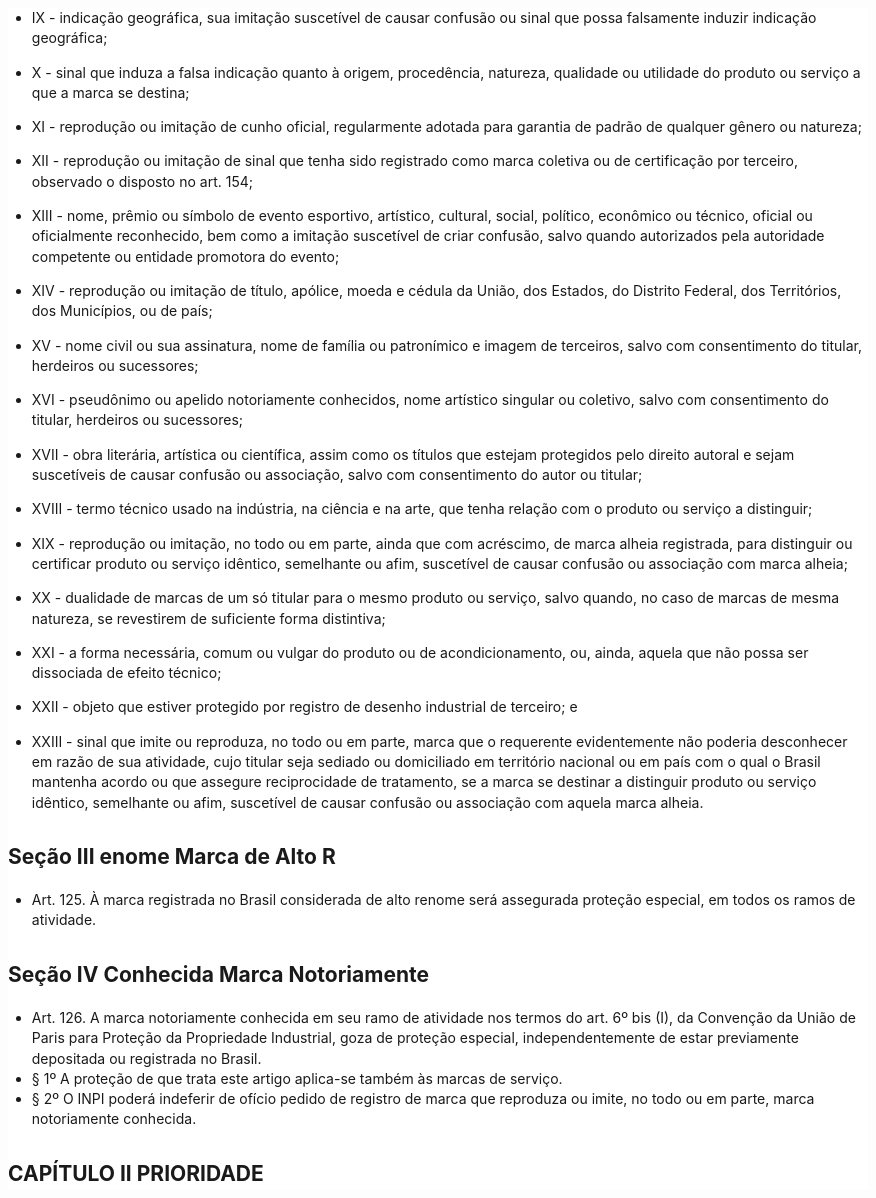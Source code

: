 - IX  -  indicação  geográfica, sua imitação suscetível de causar confusão ou sinal que possa falsamente induzir indicação geográfica;
- X - sinal que induza a falsa indicação quanto à origem, procedência, natureza, qualidade ou utilidade do produto ou serviço a que a marca se destina;
- XI - reprodução ou imitação de cunho oficial, regularmente adotada para garantia de padrão de qualquer gênero ou natureza;
- XII  -  reprodução  ou  imitação  de  sinal  que  tenha  sido  registrado  como  marca  coletiva  ou  de  certificação  por terceiro, observado o disposto no art. 154;
- XIII  -  nome,  prêmio  ou  símbolo de evento esportivo, artístico, cultural, social, político, econômico ou técnico, oficial ou oficialmente reconhecido, bem como a imitação suscetível de criar confusão, salvo quando autorizados pela autoridade competente ou entidade promotora do evento;

- XIV - reprodução ou imitação de título, apólice, moeda e cédula da União, dos Estados, do Distrito Federal, dos Territórios, dos Municípios, ou de país;
- XV  -  nome  civil  ou  sua  assinatura,  nome  de  família  ou  patronímico  e  imagem  de  terceiros,  salvo  com consentimento do titular, herdeiros ou sucessores;
- XVI  -  pseudônimo  ou  apelido  notoriamente  conhecidos,  nome  artístico  singular  ou  coletivo,  salvo  com consentimento do titular, herdeiros ou sucessores;
- XVII - obra literária, artística ou científica, assim como os títulos que estejam protegidos pelo direito autoral e sejam suscetíveis de causar confusão ou associação, salvo com consentimento do autor ou titular;
- XVIII  -  termo  técnico usado na indústria, na ciência e na arte, que tenha relação com o produto ou serviço a distinguir;
- XIX - reprodução ou imitação, no todo ou em parte, ainda que com acréscimo, de marca alheia registrada, para distinguir ou certificar produto ou serviço idêntico, semelhante ou afim, suscetível de causar confusão ou associação com marca alheia;
- XX - dualidade de marcas de um só titular para o mesmo produto ou serviço, salvo quando, no caso de marcas de mesma natureza, se revestirem de suficiente forma distintiva;
- XXI  -  a  forma  necessária,  comum ou vulgar do produto ou de acondicionamento, ou, ainda, aquela que não possa ser dissociada de efeito técnico;
- XXII - objeto que estiver protegido por registro de desenho industrial de terceiro; e
- XXIII - sinal que imite ou reproduza, no todo ou em parte, marca que o requerente evidentemente não poderia desconhecer em razão de sua atividade, cujo titular seja sediado ou domiciliado em território nacional ou em país com o qual o Brasil mantenha acordo ou que assegure reciprocidade de tratamento, se a marca se destinar a distinguir produto ou serviço idêntico, semelhante ou afim, suscetível de causar confusão ou associação com aquela marca alheia.

## Seção III enome Marca de Alto R

- Art. 125. À marca registrada no Brasil considerada de alto renome será assegurada proteção especial, em todos os ramos de atividade.

## Seção IV Conhecida Marca Notoriamente

- Art. 126. A marca notoriamente conhecida em seu ramo de atividade nos termos do art. 6º bis (I), da Convenção da União de Paris para Proteção da Propriedade Industrial, goza de proteção especial, independentemente de estar previamente depositada ou registrada no Brasil.
- § 1º A proteção de que trata este artigo aplica-se também às marcas de serviço.
- § 2º O INPI poderá indeferir de ofício pedido de registro de marca que reproduza ou imite, no todo ou em parte, marca notoriamente conhecida.

## CAPÍTULO II PRIORIDADE
